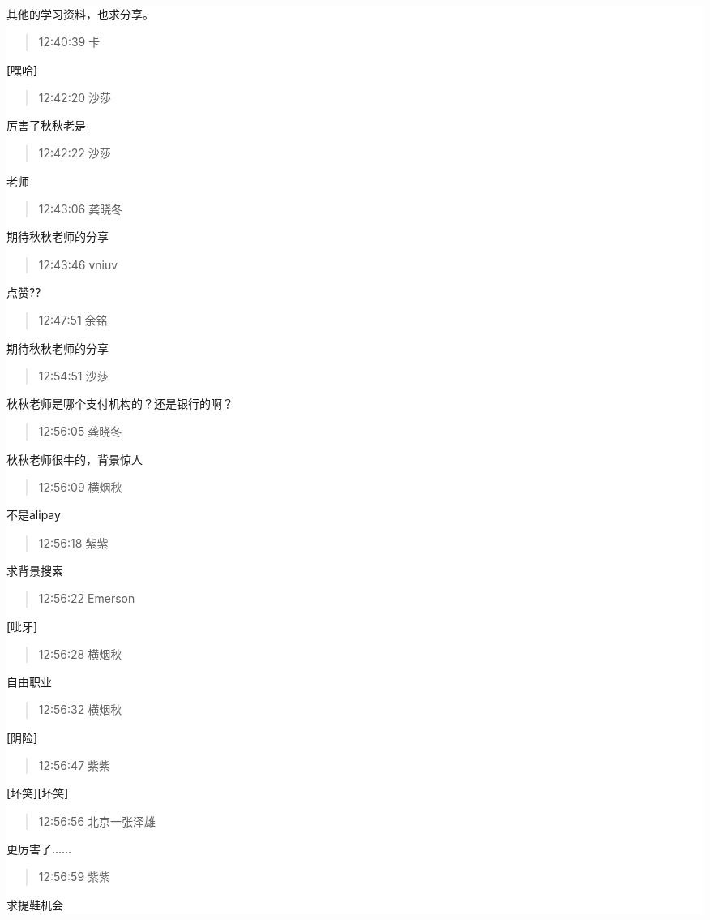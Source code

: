 其他的学习资料，也求分享。  
   
> 12:40:39  卡  
   
[嘿哈]  
   
> 12:42:20  沙莎  
   
厉害了秋秋老是  
   
> 12:42:22  沙莎  
   
老师  
   
> 12:43:06  龚晓冬  
   
期待秋秋老师的分享  
   
> 12:43:46  vniuv  
   
点赞??  
   
> 12:47:51  余铭  
   
期待秋秋老师的分享  
   
> 12:54:51  沙莎  
   
秋秋老师是哪个支付机构的？还是银行的啊？  
   
> 12:56:05  龚晓冬  
   
秋秋老师很牛的，背景惊人  
   
> 12:56:09  横烟秋  
   
不是alipay  
   
> 12:56:18  紫紫  
   
求背景搜索  
   
> 12:56:22  Emerson  
   
[呲牙]  
   
> 12:56:28  横烟秋  
   
自由职业  
   
> 12:56:32  横烟秋  
   
[阴险]  
   
> 12:56:47  紫紫  
   
[坏笑][坏笑]  
   
> 12:56:56  北京一张泽雄  
   
更厉害了……  
   
> 12:56:59  紫紫  
   
求提鞋机会  
   